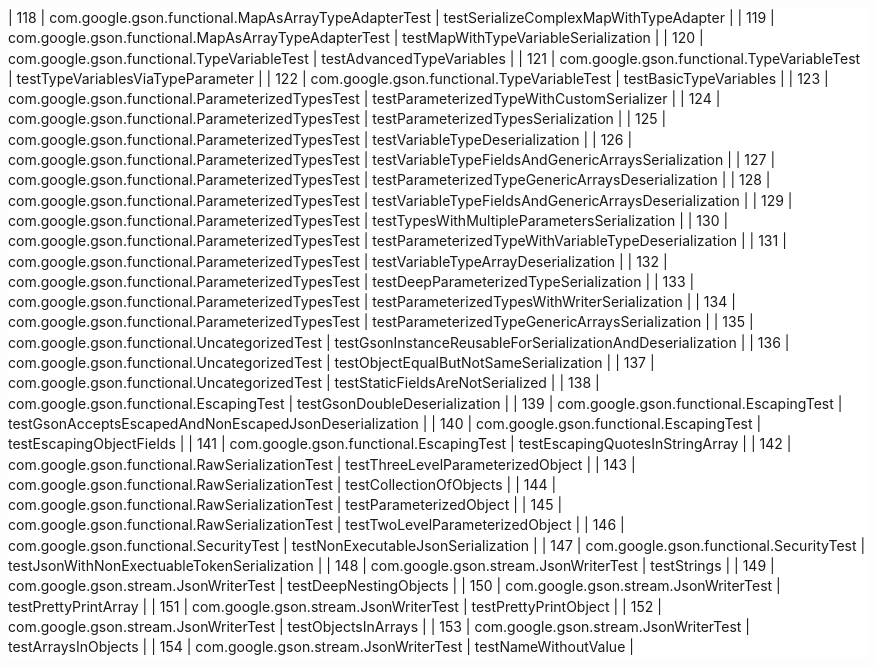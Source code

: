 | 118 | com.google.gson.functional.MapAsArrayTypeAdapterTest | testSerializeComplexMapWithTypeAdapter |
| 119 | com.google.gson.functional.MapAsArrayTypeAdapterTest | testMapWithTypeVariableSerialization |
| 120 | com.google.gson.functional.TypeVariableTest | testAdvancedTypeVariables |
| 121 | com.google.gson.functional.TypeVariableTest | testTypeVariablesViaTypeParameter |
| 122 | com.google.gson.functional.TypeVariableTest | testBasicTypeVariables |
| 123 | com.google.gson.functional.ParameterizedTypesTest | testParameterizedTypeWithCustomSerializer |
| 124 | com.google.gson.functional.ParameterizedTypesTest | testParameterizedTypesSerialization |
| 125 | com.google.gson.functional.ParameterizedTypesTest | testVariableTypeDeserialization |
| 126 | com.google.gson.functional.ParameterizedTypesTest | testVariableTypeFieldsAndGenericArraysSerialization |
| 127 | com.google.gson.functional.ParameterizedTypesTest | testParameterizedTypeGenericArraysDeserialization |
| 128 | com.google.gson.functional.ParameterizedTypesTest | testVariableTypeFieldsAndGenericArraysDeserialization |
| 129 | com.google.gson.functional.ParameterizedTypesTest | testTypesWithMultipleParametersSerialization |
| 130 | com.google.gson.functional.ParameterizedTypesTest | testParameterizedTypeWithVariableTypeDeserialization |
| 131 | com.google.gson.functional.ParameterizedTypesTest | testVariableTypeArrayDeserialization |
| 132 | com.google.gson.functional.ParameterizedTypesTest | testDeepParameterizedTypeSerialization |
| 133 | com.google.gson.functional.ParameterizedTypesTest | testParameterizedTypesWithWriterSerialization |
| 134 | com.google.gson.functional.ParameterizedTypesTest | testParameterizedTypeGenericArraysSerialization |
| 135 | com.google.gson.functional.UncategorizedTest | testGsonInstanceReusableForSerializationAndDeserialization |
| 136 | com.google.gson.functional.UncategorizedTest | testObjectEqualButNotSameSerialization |
| 137 | com.google.gson.functional.UncategorizedTest | testStaticFieldsAreNotSerialized |
| 138 | com.google.gson.functional.EscapingTest | testGsonDoubleDeserialization |
| 139 | com.google.gson.functional.EscapingTest | testGsonAcceptsEscapedAndNonEscapedJsonDeserialization |
| 140 | com.google.gson.functional.EscapingTest | testEscapingObjectFields |
| 141 | com.google.gson.functional.EscapingTest | testEscapingQuotesInStringArray |
| 142 | com.google.gson.functional.RawSerializationTest | testThreeLevelParameterizedObject |
| 143 | com.google.gson.functional.RawSerializationTest | testCollectionOfObjects |
| 144 | com.google.gson.functional.RawSerializationTest | testParameterizedObject |
| 145 | com.google.gson.functional.RawSerializationTest | testTwoLevelParameterizedObject |
| 146 | com.google.gson.functional.SecurityTest | testNonExecutableJsonSerialization |
| 147 | com.google.gson.functional.SecurityTest | testJsonWithNonExectuableTokenSerialization |
| 148 | com.google.gson.stream.JsonWriterTest | testStrings |
| 149 | com.google.gson.stream.JsonWriterTest | testDeepNestingObjects |
| 150 | com.google.gson.stream.JsonWriterTest | testPrettyPrintArray |
| 151 | com.google.gson.stream.JsonWriterTest | testPrettyPrintObject |
| 152 | com.google.gson.stream.JsonWriterTest | testObjectsInArrays |
| 153 | com.google.gson.stream.JsonWriterTest | testArraysInObjects |
| 154 | com.google.gson.stream.JsonWriterTest | testNameWithoutValue |